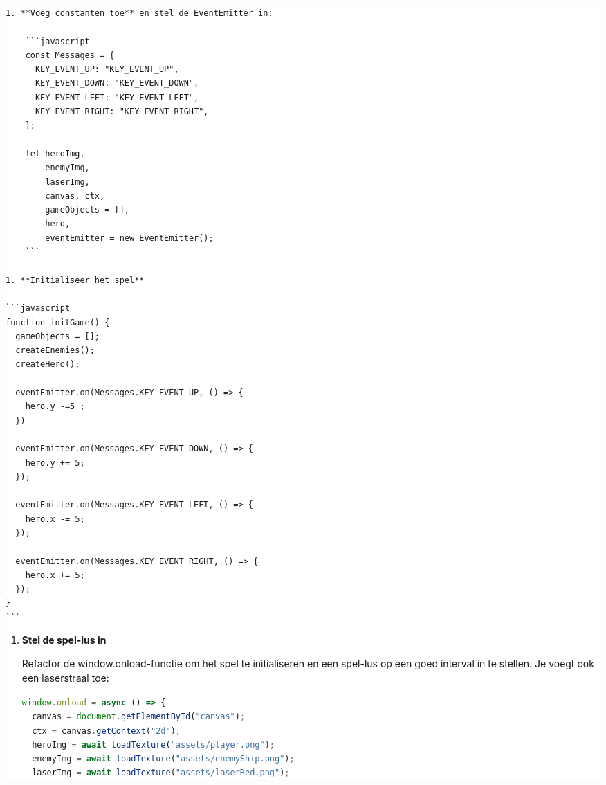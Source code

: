     1. **Voeg constanten toe** en stel de EventEmitter in:

        ```javascript
        const Messages = {
          KEY_EVENT_UP: "KEY_EVENT_UP",
          KEY_EVENT_DOWN: "KEY_EVENT_DOWN",
          KEY_EVENT_LEFT: "KEY_EVENT_LEFT",
          KEY_EVENT_RIGHT: "KEY_EVENT_RIGHT",
        };
        
        let heroImg, 
            enemyImg, 
            laserImg,
            canvas, ctx, 
            gameObjects = [], 
            hero, 
            eventEmitter = new EventEmitter();
        ```

    1. **Initialiseer het spel**

    ```javascript
    function initGame() {
      gameObjects = [];
      createEnemies();
      createHero();
    
      eventEmitter.on(Messages.KEY_EVENT_UP, () => {
        hero.y -=5 ;
      })
    
      eventEmitter.on(Messages.KEY_EVENT_DOWN, () => {
        hero.y += 5;
      });
    
      eventEmitter.on(Messages.KEY_EVENT_LEFT, () => {
        hero.x -= 5;
      });
    
      eventEmitter.on(Messages.KEY_EVENT_RIGHT, () => {
        hero.x += 5;
      });
    }
    ```

1. **Stel de spel-lus in**

   Refactor de window.onload-functie om het spel te initialiseren en een spel-lus op een goed interval in te stellen. Je voegt ook een laserstraal toe:

    ```javascript
    window.onload = async () => {
      canvas = document.getElementById("canvas");
      ctx = canvas.getContext("2d");
      heroImg = await loadTexture("assets/player.png");
      enemyImg = await loadTexture("assets/enemyShip.png");
      laserImg = await loadTexture("assets/laserRed.png");
    